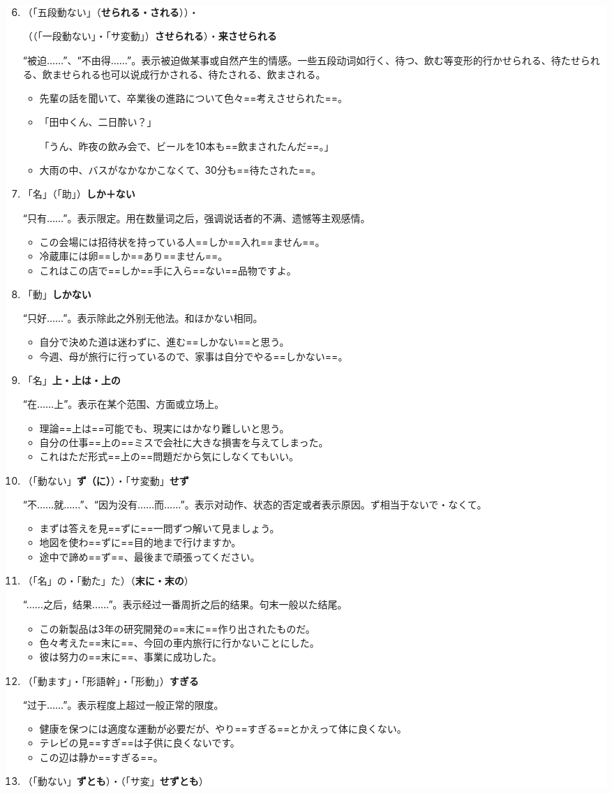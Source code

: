 6. （「五段動ない」（**せられる・される**））・

   （（「一段動ない」・「サ変動」）**させられる**）・**来させられる**

   “被迫……”、“不由得……”。表示被迫做某事或自然产生的情感。一些五段动词如行く、待つ、飲む等变形的行かせられる、待たせられる、飲ませられる也可以说成行かされる、待たされる、飲まされる。

   - 先輩の話を聞いて、卒業後の進路について色々==考えさせられた==。

   - 「田中くん、二日酔い？」

     「うん、昨夜の飲み会で、ビールを10本も==飲まされたんだ==。」

   - 大雨の中、バスがなかなかこなくて、30分も==待たされた==。

7. 「名」（「助」）**しか＋ない**

   “只有……”。表示限定。用在数量词之后，强调说话者的不满、遗憾等主观感情。

   - この会場には招待状を持っている人==しか==入れ==ません==。
   - 冷蔵庫には卵==しか==あり==ません==。
   - これはこの店で==しか==手に入ら==ない==品物ですよ。

8. 「動」**しかない**

   “只好……”。表示除此之外别无他法。和ほかない相同。

   - 自分で決めた道は迷わずに、進む==しかない==と思う。
   - 今週、母が旅行に行っているので、家事は自分でやる==しかない==。

9. 「名」**上・上は・上の**

   “在……上”。表示在某个范围、方面或立场上。

   - 理論==上は==可能でも、現実にはかなり難しいと思う。
   - 自分の仕事==上の==ミスで会社に大きな損害を与えてしまった。
   - これはただ形式==上の==問題だから気にしなくてもいい。

10. （「動ない」**ず（に）**）・「サ変動」**せず**

    “不……就……”、“因为没有……而……”。表示对动作、状态的否定或者表示原因。ず相当于ないで・なくて。

    - まずは答えを見==ずに==一問ずつ解いて見ましょう。
    - 地図を使わ==ずに==目的地まで行けますか。
    - 途中で諦め==ず==、最後まで頑張ってください。

11. （「名」の・「動た」た）（**末に・末の**）

    “……之后，结果……”。表示经过一番周折之后的结果。句末一般以た结尾。

    - この新製品は3年の研究開発の==末に==作り出されたものだ。
    - 色々考えた==末に==、今回の車内旅行に行かないことにした。
    - 彼は努力の==末に==、事業に成功した。

12. （「動ます」・「形語幹」・「形動」）**すぎる**

    “过于……”。表示程度上超过一般正常的限度。

    - 健康を保つには適度な運動が必要だが、やり==すぎる==とかえって体に良くない。
    - テレビの見==すぎ==は子供に良くないです。
    - この辺は静か==すぎる==。

13. （「動ない」**ずとも**）・（「サ変」**せずとも**）
